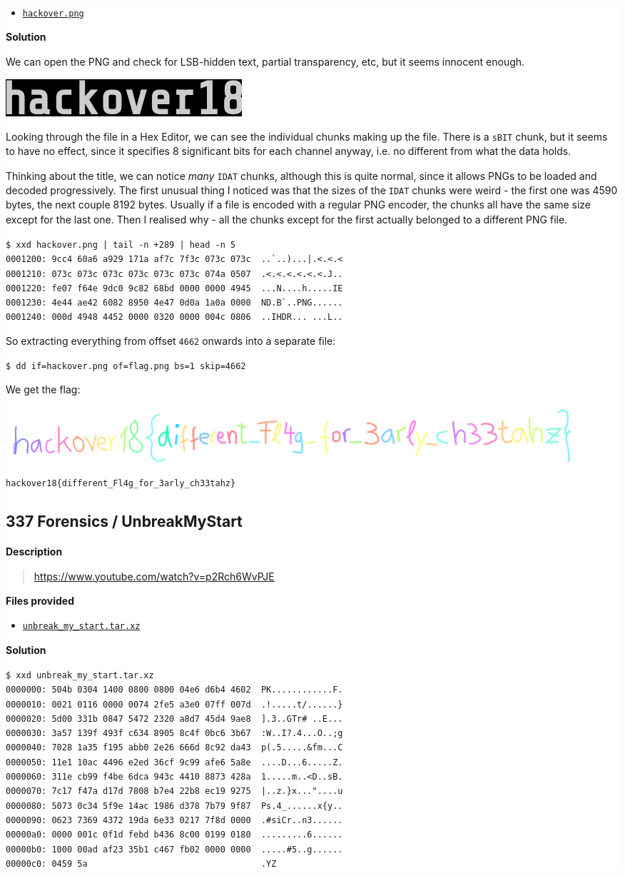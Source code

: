  - [`hackover.png`](files/i-am-many.png)

**Solution**

We can open the PNG and check for LSB-hidden text, partial transparency, etc, but it seems innocent enough.

![](files/i-am-many.png)

Looking through the file in a Hex Editor, we can see the individual chunks making up the file. There is a `sBIT` chunk, but it seems to have no effect, since it specifies 8 significant bits for each channel anyway, i.e. no different from what the data holds.

Thinking about the title, we can notice *many* `IDAT` chunks, although this is quite normal, since it allows PNGs to be loaded and decoded progressively. The first unusual thing I noticed was that the sizes of the `IDAT` chunks were weird - the first one was 4590 bytes, the next couple 8192 bytes. Usually if a file is encoded with a regular PNG encoder, the chunks all have the same size except for the last one. Then I realised why - all the chunks except for the first actually belonged to a different PNG file.

    $ xxd hackover.png | tail -n +289 | head -n 5
    0001200: 9cc4 60a6 a929 171a af7c 7f3c 073c 073c  ..`..)...|.<.<.<
    0001210: 073c 073c 073c 073c 073c 073c 074a 0507  .<.<.<.<.<.<.J..
    0001220: fe07 f64e 9dc0 9c82 68bd 0000 0000 4945  ...N....h.....IE
    0001230: 4e44 ae42 6082 8950 4e47 0d0a 1a0a 0000  ND.B`..PNG......
    0001240: 000d 4948 4452 0000 0320 0000 004c 0806  ..IHDR... ...L..

So extracting everything from offset `4662` onwards into a separate file:

    $ dd if=hackover.png of=flag.png bs=1 skip=4662

We get the flag:

![](files/i-am-many2.png)

`hackover18{different_Fl4g_for_3arly_ch33tahz}`

## 337 Forensics / UnbreakMyStart ##

**Description**

> https://www.youtube.com/watch?v=p2Rch6WvPJE

**Files provided**

 - [`unbreak_my_start.tar.xz`](files/unbreak_my_start.tar.xz)

**Solution**

    $ xxd unbreak_my_start.tar.xz
    0000000: 504b 0304 1400 0800 0800 04e6 d6b4 4602  PK............F.
    0000010: 0021 0116 0000 0074 2fe5 a3e0 07ff 007d  .!.....t/......}
    0000020: 5d00 331b 0847 5472 2320 a8d7 45d4 9ae8  ].3..GTr# ..E...
    0000030: 3a57 139f 493f c634 8905 8c4f 0bc6 3b67  :W..I?.4...O..;g
    0000040: 7028 1a35 f195 abb0 2e26 666d 8c92 da43  p(.5.....&fm...C
    0000050: 11e1 10ac 4496 e2ed 36cf 9c99 afe6 5a8e  ....D...6.....Z.
    0000060: 311e cb99 f4be 6dca 943c 4410 8873 428a  1.....m..<D..sB.
    0000070: 7c17 f47a d17d 7808 b7e4 22b8 ec19 9275  |..z.}x..."....u
    0000080: 5073 0c34 5f9e 14ac 1986 d378 7b79 9f87  Ps.4_......x{y..
    0000090: 0623 7369 4372 19da 6e33 0217 7f8d 0000  .#siCr..n3......
    00000a0: 0000 001c 0f1d febd b436 8c00 0199 0180  .........6......
    00000b0: 1000 00ad af23 35b1 c467 fb02 0000 0000  .....#5..g......
    00000c0: 0459 5a                                  .YZ